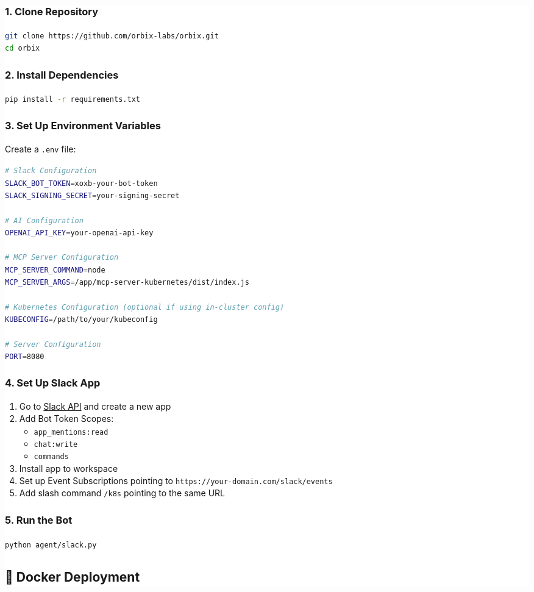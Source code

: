 ### 1. Clone Repository

```bash
git clone https://github.com/orbix-labs/orbix.git
cd orbix
```

### 2. Install Dependencies

```bash
pip install -r requirements.txt
```

### 3. Set Up Environment Variables

Create a `.env` file:

```bash
# Slack Configuration
SLACK_BOT_TOKEN=xoxb-your-bot-token
SLACK_SIGNING_SECRET=your-signing-secret

# AI Configuration  
OPENAI_API_KEY=your-openai-api-key

# MCP Server Configuration
MCP_SERVER_COMMAND=node
MCP_SERVER_ARGS=/app/mcp-server-kubernetes/dist/index.js

# Kubernetes Configuration (optional if using in-cluster config)
KUBECONFIG=/path/to/your/kubeconfig

# Server Configuration
PORT=8080
```

### 4. Set Up Slack App

1. Go to [Slack API](https://api.slack.com/apps) and create a new app
2. Add Bot Token Scopes:
   - `app_mentions:read`
   - `chat:write`
   - `commands`
3. Install app to workspace
4. Set up Event Subscriptions pointing to `https://your-domain.com/slack/events`
5. Add slash command `/k8s` pointing to the same URL

### 5. Run the Bot

```bash
python agent/slack.py
```

## 🐳 Docker Deployment
